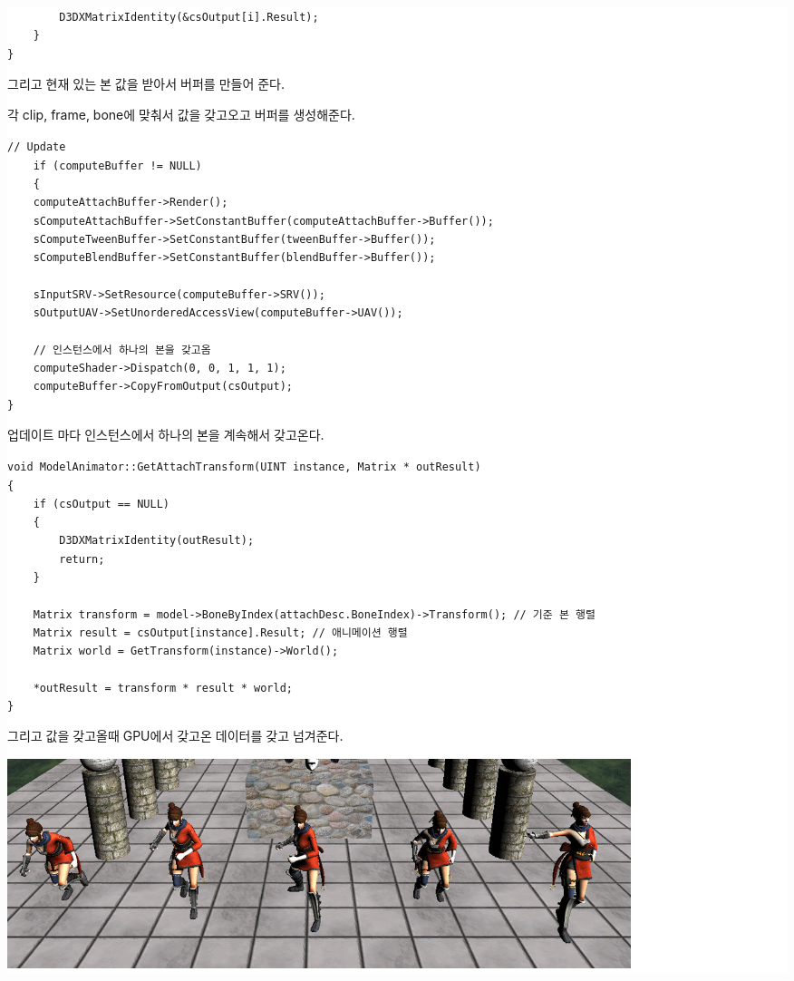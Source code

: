 ```
		D3DXMatrixIdentity(&csOutput[i].Result);
	}
}
```
그리고 현재 있는 본 값을 받아서 버퍼를 만들어 준다.

각 clip, frame, bone에 맞춰서 값을 갖고오고 버퍼를 생성해준다.

```
// Update
	if (computeBuffer != NULL)
	{
	computeAttachBuffer->Render();
	sComputeAttachBuffer->SetConstantBuffer(computeAttachBuffer->Buffer());
	sComputeTweenBuffer->SetConstantBuffer(tweenBuffer->Buffer());
	sComputeBlendBuffer->SetConstantBuffer(blendBuffer->Buffer());

	sInputSRV->SetResource(computeBuffer->SRV());
	sOutputUAV->SetUnorderedAccessView(computeBuffer->UAV());

	// 인스턴스에서 하나의 본을 갖고옴
	computeShader->Dispatch(0, 0, 1, 1, 1);
	computeBuffer->CopyFromOutput(csOutput);
}
```
업데이트 마다 인스턴스에서 하나의 본을 계속해서 갖고온다.

```
void ModelAnimator::GetAttachTransform(UINT instance, Matrix * outResult)
{
	if (csOutput == NULL)
	{
		D3DXMatrixIdentity(outResult);
		return;
	}

	Matrix transform = model->BoneByIndex(attachDesc.BoneIndex)->Transform(); // 기준 본 행렬
	Matrix result = csOutput[instance].Result; // 애니메이션 행렬
	Matrix world = GetTransform(instance)->World();

	*outResult = transform * result * world;
}
```
그리고 값을 갖고올때 GPU에서 갖고온 데이터를 갖고 넘겨준다.

<img src = "../assets/img/project/d3dx/day29/computeshader_animation.gif" width="80%">
